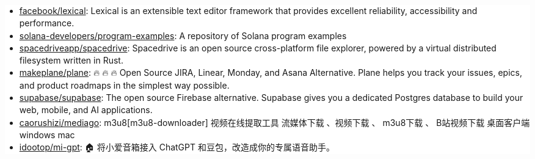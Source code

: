* [facebook/lexical](https://github.com/facebook/lexical): Lexical is an extensible text editor framework that provides excellent reliability, accessibility and performance.
* [solana-developers/program-examples](https://github.com/solana-developers/program-examples): A repository of Solana program examples
* [spacedriveapp/spacedrive](https://github.com/spacedriveapp/spacedrive): Spacedrive is an open source cross-platform file explorer, powered by a virtual distributed filesystem written in Rust.
* [makeplane/plane](https://github.com/makeplane/plane): 🔥 🔥 🔥 Open Source JIRA, Linear, Monday, and Asana Alternative. Plane helps you track your issues, epics, and product roadmaps in the simplest way possible.
* [supabase/supabase](https://github.com/supabase/supabase): The open source Firebase alternative. Supabase gives you a dedicated Postgres database to build your web, mobile, and AI applications.
* [caorushizi/mediago](https://github.com/caorushizi/mediago): m3u8[m3u8-downloader] 视频在线提取工具 流媒体下载 、视频下载 、 m3u8下载 、 B站视频下载 桌面客户端 windows mac
* [idootop/mi-gpt](https://github.com/idootop/mi-gpt): 🏠 将小爱音箱接入 ChatGPT 和豆包，改造成你的专属语音助手。
